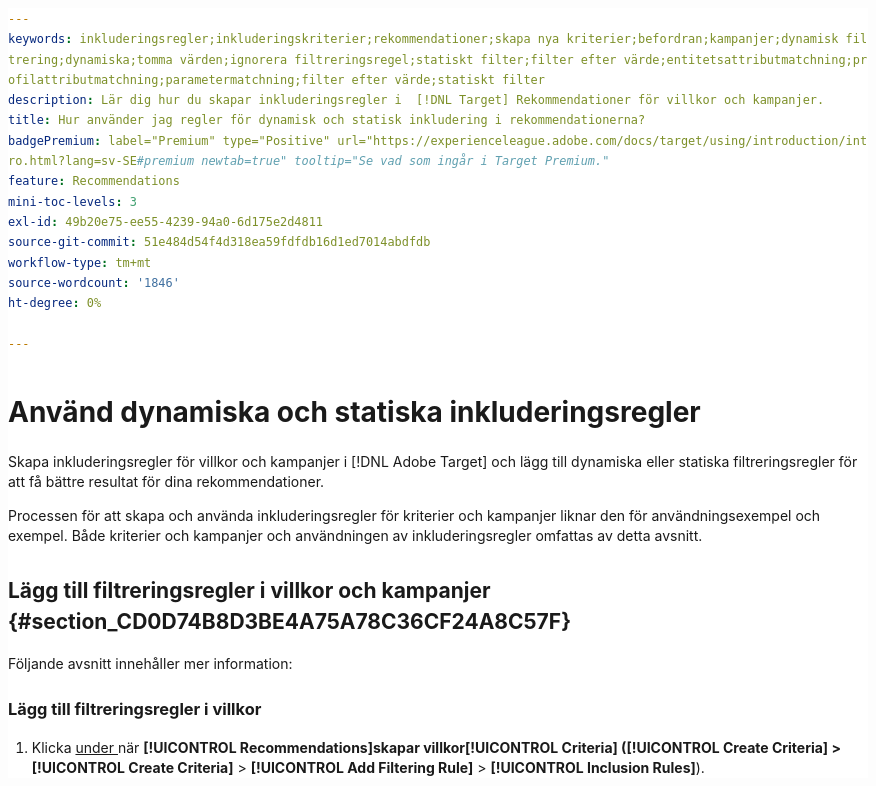 ```yaml
---
keywords: inkluderingsregler;inkluderingskriterier;rekommendationer;skapa nya kriterier;befordran;kampanjer;dynamisk filtrering;dynamiska;tomma värden;ignorera filtreringsregel;statiskt filter;filter efter värde;entitetsattributmatchning;profilattributmatchning;parametermatchning;filter efter värde;statiskt filter
description: Lär dig hur du skapar inkluderingsregler i  [!DNL Target] Rekommendationer för villkor och kampanjer.
title: Hur använder jag regler för dynamisk och statisk inkludering i rekommendationerna?
badgePremium: label="Premium" type="Positive" url="https://experienceleague.adobe.com/docs/target/using/introduction/intro.html?lang=sv-SE#premium newtab=true" tooltip="Se vad som ingår i Target Premium."
feature: Recommendations
mini-toc-levels: 3
exl-id: 49b20e75-ee55-4239-94a0-6d175e2d4811
source-git-commit: 51e484d54f4d318ea59fdfdb16d1ed7014abdfdb
workflow-type: tm+mt
source-wordcount: '1846'
ht-degree: 0%

---
```


# Använd dynamiska och statiska inkluderingsregler

Skapa inkluderingsregler för villkor och kampanjer i [!DNL Adobe Target] och lägg till dynamiska eller statiska filtreringsregler för att få bättre resultat för dina rekommendationer.

Processen för att skapa och använda inkluderingsregler för kriterier och kampanjer liknar den för användningsexempel och exempel. Både kriterier och kampanjer och användningen av inkluderingsregler omfattas av detta avsnitt.

## Lägg till filtreringsregler i villkor och kampanjer {#section_CD0D74B8D3BE4A75A78C36CF24A8C57F}

Följande avsnitt innehåller mer information:

### Lägg till filtreringsregler i villkor

1. Klicka [ under ](/help/main/c-recommendations/c-algorithms/create-new-algorithm.md#task_8A9CB465F28D44899F69F38AD27352FE) när **[!UICONTROL Recommendations]skapar villkor[!UICONTROL Criteria] ([!UICONTROL Create Criteria] >[!UICONTROL Create Criteria]** > **[!UICONTROL Add Filtering Rule]** > **[!UICONTROL Inclusion Rules]**).

